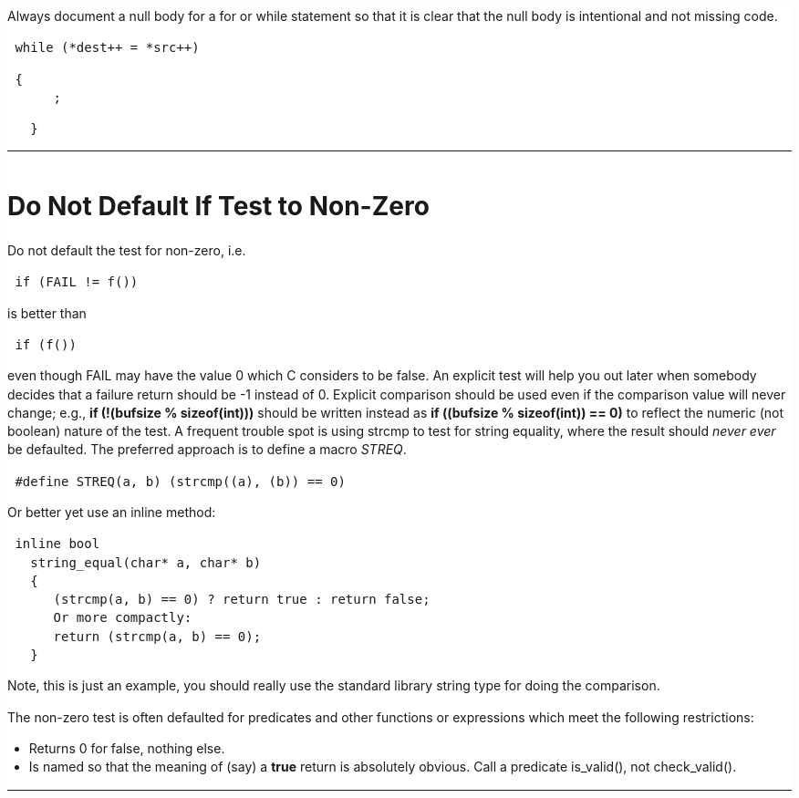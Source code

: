 Always document a null body for a for or while statement so that it is clear that the null body is intentional and not missing code.

<pre> <tt>while (*dest++ = *src++)</tt> </pre>

<pre> <tt>{
      ;</tt> </pre>

<pre>   }</pre>

* * *

<a name="nztest"></a>

# Do Not Default If Test to Non-Zero

Do not default the test for non-zero, i.e.

<pre> <tt>if (FAIL != f())</tt> </pre>

is better than

<pre> <tt>if (f())</tt> </pre>

even though FAIL may have the value 0 which C considers to be false. An explicit test will help you out later when somebody decides that a failure return should be -1 instead of 0\. Explicit comparison should be used even if the comparison value will never change; e.g., **if (!(bufsize % sizeof(int)))** should be written instead as **if ((bufsize % sizeof(int)) == 0)** to reflect the numeric (not boolean) nature of the test. A frequent trouble spot is using strcmp to test for string equality, where the result should _never_ _ever_ be defaulted. The preferred approach is to define a macro _STREQ_.

<pre> <tt>#define STREQ(a, b) (strcmp((a), (b)) == 0)</tt> </pre>

Or better yet use an inline method:

<pre> <tt>inline bool
   string_equal(char* a, char* b)
   {
      (strcmp(a, b) == 0) ? return true : return false;
	  Or more compactly:
      return (strcmp(a, b) == 0);
   }</tt> </pre>

Note, this is just an example, you should really use the standard library string type for doing the comparison.

The non-zero test is often defaulted for predicates and other functions or expressions which meet the following restrictions:

*   Returns 0 for false, nothing else.
*   Is named so that the meaning of (say) a **true** return is absolutely obvious. Call a predicate is_valid(), not check_valid().

<a name="boolean"></a>

* * *

